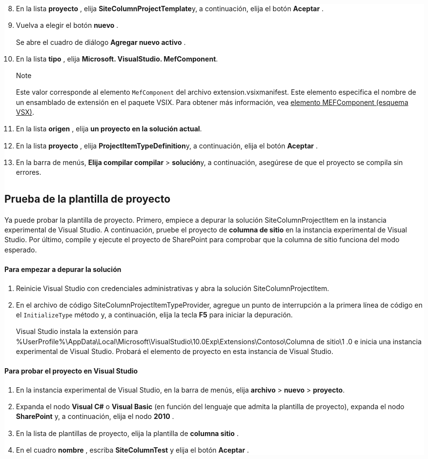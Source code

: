 8. En la lista **proyecto** , elija **SiteColumnProjectTemplate**y, a continuación, elija el botón **Aceptar** .

9. Vuelva a elegir el botón **nuevo** .

     Se abre el cuadro de diálogo **Agregar nuevo activo** .

10. En la lista **tipo** , elija **Microsoft. VisualStudio. MefComponent**.

    > [!NOTE]
    > Este valor corresponde al elemento `MefComponent` del archivo extension.vsixmanifest. Este elemento especifica el nombre de un ensamblado de extensión en el paquete VSIX. Para obtener más información, vea [elemento MEFComponent (esquema VSX)](/previous-versions/visualstudio/visual-studio-2010/dd393736\(v\=vs.100\)).

11. En la lista **origen** , elija **un proyecto en la solución actual**.

12. En la lista **proyecto** , elija **ProjectItemTypeDefinition**y, a continuación, elija el botón **Aceptar** .

13. En la barra de menús, **Elija compilar compilar**  >  **solución**y, a continuación, asegúrese de que el proyecto se compila sin errores.

## <a name="test-the-project-template"></a>Prueba de la plantilla de proyecto
 Ya puede probar la plantilla de proyecto. Primero, empiece a depurar la solución SiteColumnProjectItem en la instancia experimental de Visual Studio. A continuación, pruebe el proyecto de **columna de sitio** en la instancia experimental de Visual Studio. Por último, compile y ejecute el proyecto de SharePoint para comprobar que la columna de sitio funciona del modo esperado.

#### <a name="to-start-debugging-the-solution"></a>Para empezar a depurar la solución

1. Reinicie Visual Studio con credenciales administrativas y abra la solución SiteColumnProjectItem.

2. En el archivo de código SiteColumnProjectItemTypeProvider, agregue un punto de interrupción a la primera línea de código en el `InitializeType` método y, a continuación, elija la tecla **F5** para iniciar la depuración.

     Visual Studio instala la extensión para %UserProfile%\AppData\Local\Microsoft\VisualStudio\10.0Exp\Extensions\Contoso\Columna de sitio\1 .0 e inicia una instancia experimental de Visual Studio. Probará el elemento de proyecto en esta instancia de Visual Studio.

#### <a name="to-test-the-project-in-visual-studio"></a>Para probar el proyecto en Visual Studio

1. En la instancia experimental de Visual Studio, en la barra de menús, elija **archivo**  >  **nuevo**  >  **proyecto**.

2. Expanda el nodo **Visual C#** o **Visual Basic** (en función del lenguaje que admita la plantilla de proyecto), expanda el nodo **SharePoint** y, a continuación, elija el nodo **2010** .

3. En la lista de plantillas de proyecto, elija la plantilla de **columna sitio** .

4. En el cuadro **nombre** , escriba **SiteColumnTest** y elija el botón **Aceptar** .
